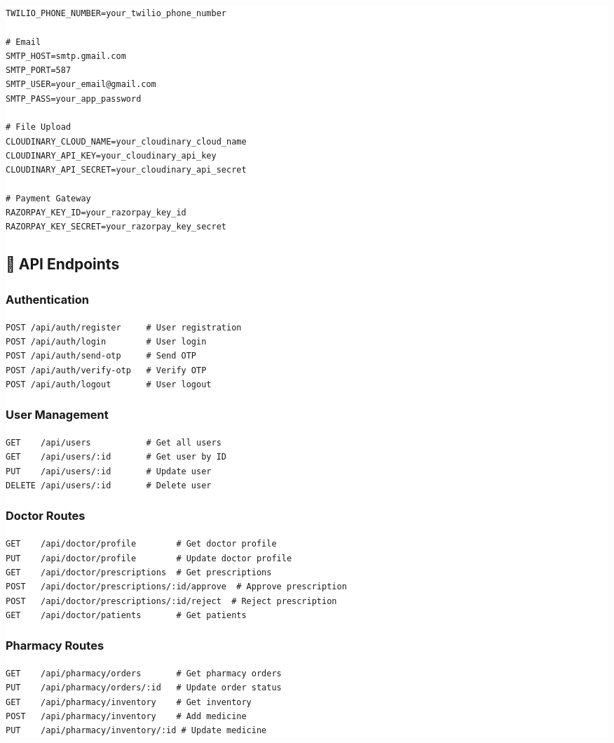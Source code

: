 ```env
TWILIO_PHONE_NUMBER=your_twilio_phone_number

# Email
SMTP_HOST=smtp.gmail.com
SMTP_PORT=587
SMTP_USER=your_email@gmail.com
SMTP_PASS=your_app_password

# File Upload
CLOUDINARY_CLOUD_NAME=your_cloudinary_cloud_name
CLOUDINARY_API_KEY=your_cloudinary_api_key
CLOUDINARY_API_SECRET=your_cloudinary_api_secret

# Payment Gateway
RAZORPAY_KEY_ID=your_razorpay_key_id
RAZORPAY_KEY_SECRET=your_razorpay_key_secret
```

## 📡 API Endpoints

### Authentication
```
POST /api/auth/register     # User registration
POST /api/auth/login        # User login
POST /api/auth/send-otp     # Send OTP
POST /api/auth/verify-otp   # Verify OTP
POST /api/auth/logout       # User logout
```

### User Management
```
GET    /api/users           # Get all users
GET    /api/users/:id       # Get user by ID
PUT    /api/users/:id       # Update user
DELETE /api/users/:id       # Delete user
```

### Doctor Routes
```
GET    /api/doctor/profile        # Get doctor profile
PUT    /api/doctor/profile        # Update doctor profile
GET    /api/doctor/prescriptions  # Get prescriptions
POST   /api/doctor/prescriptions/:id/approve  # Approve prescription
POST   /api/doctor/prescriptions/:id/reject  # Reject prescription
GET    /api/doctor/patients       # Get patients
```

### Pharmacy Routes
```
GET    /api/pharmacy/orders       # Get pharmacy orders
PUT    /api/pharmacy/orders/:id   # Update order status
GET    /api/pharmacy/inventory    # Get inventory
POST   /api/pharmacy/inventory    # Add medicine
PUT    /api/pharmacy/inventory/:id # Update medicine
```
